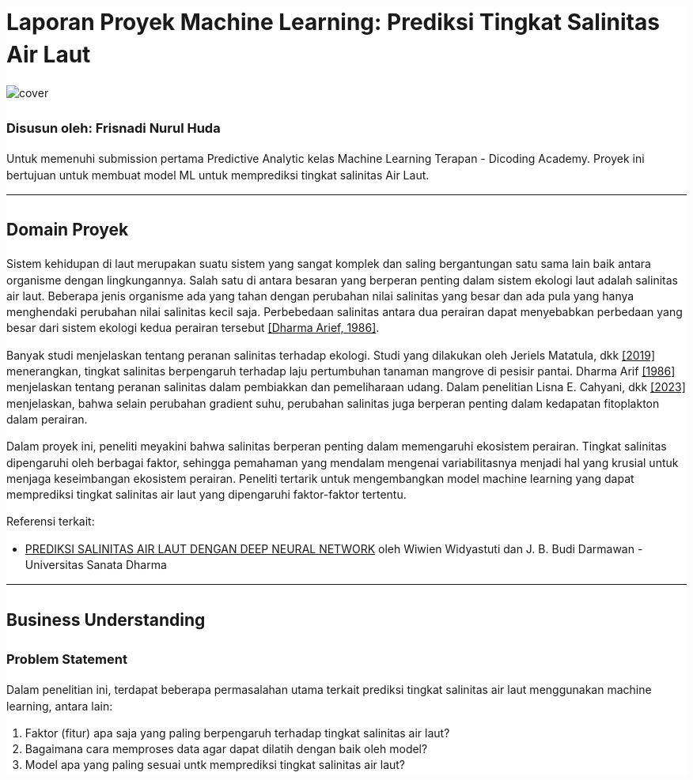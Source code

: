# Laporan Proyek Machine Learning: Prediksi Tingkat Salinitas Air Laut  

![cover](https://github.com/user-attachments/assets/cccab2df-8a41-46ac-b195-f620c2166630)


### Disusun oleh: Frisnadi Nurul Huda

Untuk memenuhi submission pertama Predictive Analytic kelas Machine Learning Terapan - Dicoding Academy.
Proyek ini bertujuan untuk membuat model ML untuk memprediksi tingkat salinitas Air Laut.



---

## Domain Proyek

Sistem kehidupan di laut merupakan suatu sistem yang sangat komplek dan saling bergantungan satu sama lain baik antara organisme dengan lingkungannya.  Salah satu di antara besaran yang berperan penting dalam sistem ekologi laut adalah salinitas air laut. Beberapa jenis organisme ada yang tahan dengan perubahan nilai salinitas yang besar dan ada pula yang hanya menghendaki perubahan nilai salinitas kecil saja. Perbebedaan salinitas antara dua perairan dapat menyebabkan perbedaan yang besar dari sistem ekologi kedua perairan tersebut [[Dharma Arief, 1986]](https://www.academia.edu/download/55874237/oseana_ix13-10.pdf).

Banyak studi menjelaskan tentang peranan salinitas terhadap ekologi. Studi yang dilakukan oleh Jeriels Matatula, dkk [[2019]](https://www.academia.edu/download/69346481/pdf.pdf) menerangkan, tingkat salinitas berpengaruh terhadap laju pertumbuhan tanaman mangrove di pesisir pantai. Dharma Arif [[1986]](https://www.academia.edu/download/55874237/oseana_ix13-10.pdf) menjelaskan tentang peranan salinitas dalam pembiakkan dan pemeliharaan udang. Dalam penelitian Lisna E. Cahyani, dkk [[2023]](https://ejournal2.undip.ac.id/index.php/jkt/article/download/19817/9972) menjelaskan, bahwa selain perubahan gradient suhu, perubahan salinitas juga berperan penting dalam kedapatan fitoplakton dalam perairan.

Dalam proyek ini, peneliti meyakini bahwa salinitas berperan penting dalam memengaruhi ekosistem perairan. Tingkat salinitas dipengaruhi oleh berbagai faktor, sehingga pemahaman yang mendalam mengenai variabilitasnya menjadi hal yang krusial untuk menjaga keseimbangan ekosistem perairan. Peneliti tertarik untuk mengembangkan model machine learning yang dapat memprediksi tingkat salinitas air laut yang dipengaruhi faktor-faktor tertentu.

Referensi terkait: 
- [PREDIKSI SALINITAS AIR LAUT DENGAN DEEP NEURAL NETWORK](https://journal.binadarma.ac.id/index.php/jurnalmatrik/article/view/570) 
oleh Wiwien Widyastuti dan J. B. Budi Darmawan - Universitas Sanata Dharma

---

## Business Understanding
### Problem Statement
Dalam penelitian ini, terdapat beberapa permasalahan utama terkait prediksi tingkat salinitas air laut menggunakan machine learning, antara lain:
1. Faktor (fitur) apa saja yang paling berpengaruh terhadap tingkat salinitas air laut?
2. Bagaimana cara memproses data agar dapat dilatih dengan baik oleh model?
3. Model apa yang paling sesuai untk memprediksi tingkat salinitas air laut?
